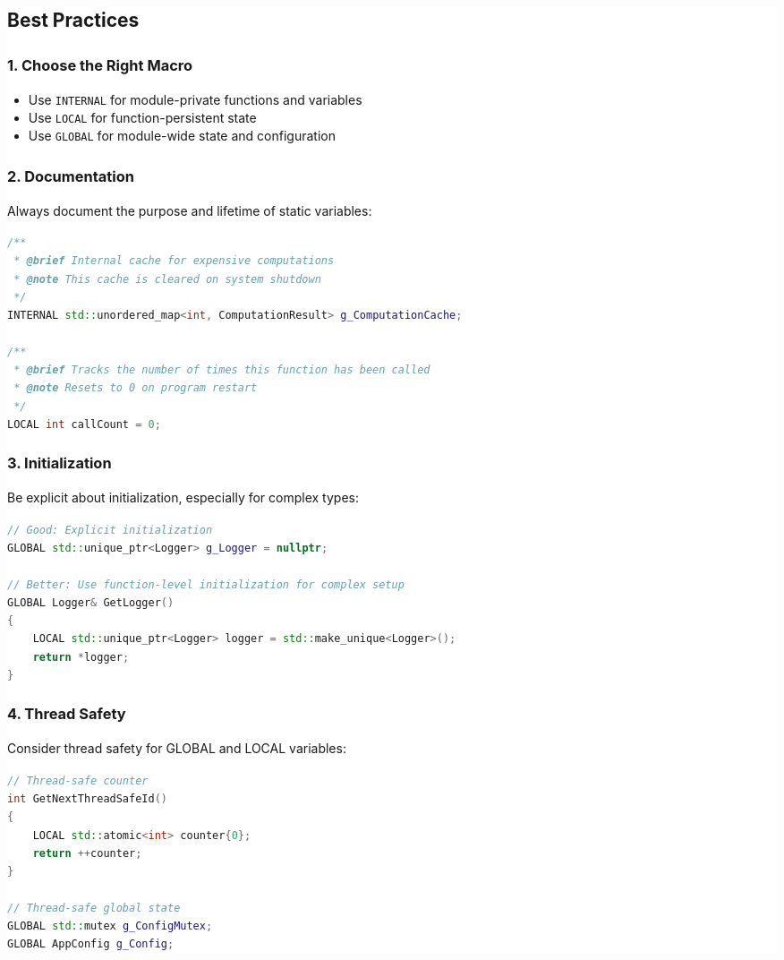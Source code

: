 ## Best Practices

### 1. Choose the Right Macro

- Use `INTERNAL` for module-private functions and variables
- Use `LOCAL` for function-persistent state
- Use `GLOBAL` for module-wide state and configuration

### 2. Documentation

Always document the purpose and lifetime of static variables:

```cpp
/**
 * @brief Internal cache for expensive computations
 * @note This cache is cleared on system shutdown
 */
INTERNAL std::unordered_map<int, ComputationResult> g_ComputationCache;

/**
 * @brief Tracks the number of times this function has been called
 * @note Resets to 0 on program restart
 */
LOCAL int callCount = 0;
```

### 3. Initialization

Be explicit about initialization, especially for complex types:

```cpp
// Good: Explicit initialization
GLOBAL std::unique_ptr<Logger> g_Logger = nullptr;

// Better: Use function-level initialization for complex setup
GLOBAL Logger& GetLogger()
{
    LOCAL std::unique_ptr<Logger> logger = std::make_unique<Logger>();
    return *logger;
}
```

### 4. Thread Safety

Consider thread safety for GLOBAL and LOCAL variables:

```cpp
// Thread-safe counter
int GetNextThreadSafeId()
{
    LOCAL std::atomic<int> counter{0};
    return ++counter;
}

// Thread-safe global state
GLOBAL std::mutex g_ConfigMutex;
GLOBAL AppConfig g_Config;
```
